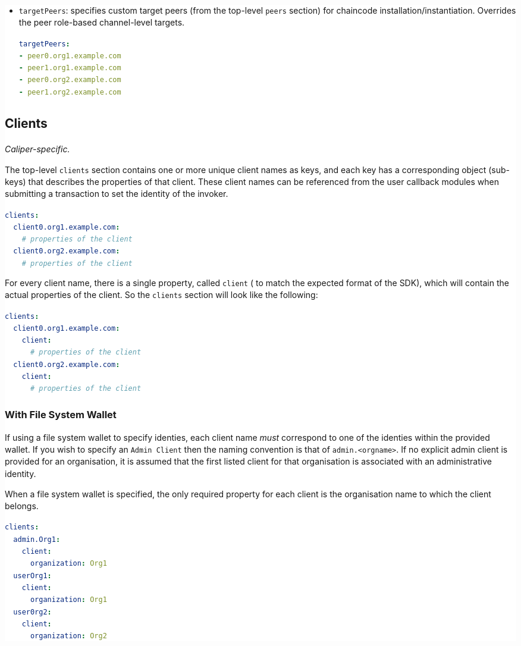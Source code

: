   * `targetPeers`: specifies custom target peers (from the top-level `peers` section) for chaincode installation/instantiation. Overrides the peer role-based channel-level targets.
    
    ```yaml
    targetPeers:
    - peer0.org1.example.com
    - peer1.org1.example.com
    - peer0.org2.example.com
    - peer1.org2.example.com
    ```

## Clients

_Caliper-specific._

The top-level `clients` section contains one or more unique client names as keys, and each key has a corresponding object (sub-keys) that describes the properties of that client. These client names can be referenced from the user callback modules when submitting a transaction to set the identity of the invoker.

```yaml
clients:
  client0.org1.example.com:
    # properties of the client
  client0.org2.example.com:
    # properties of the client
```

For every client name, there is a single property, called `client` ( to match the expected format of the SDK), which will contain the actual properties of the client. So the `clients` section will look like the following:

```yaml
clients:
  client0.org1.example.com:
    client:
      # properties of the client
  client0.org2.example.com:
    client:
      # properties of the client
```

### With File System Wallet
If using a file system wallet to specify identies, each client name *must* correspond to one of the identies within the provided wallet. If you wish to specify an `Admin Client` then the naming convention is that of `admin.<orgname>`. If no explicit admin client is provided for an organisation, it is assumed that the first listed client for that organisation is associated with an administrative identity.

When a file system wallet is specified, the only required property for each client is the organisation name to which the client belongs.

```yaml
clients:
  admin.Org1:
    client:
      organization: Org1
  userOrg1:
    client:
      organization: Org1
  user0rg2:
    client:
      organization: Org2
```
